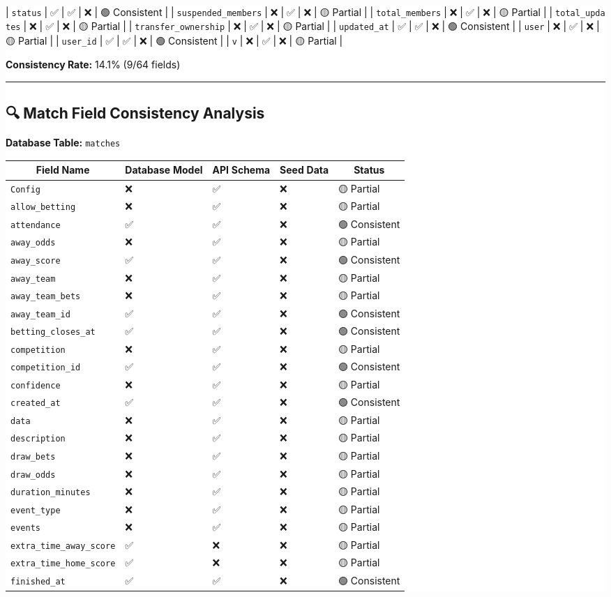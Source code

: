 | `status` | ✅ | ✅ | ❌ | 🟢 Consistent |
| `suspended_members` | ❌ | ✅ | ❌ | 🟡 Partial |
| `total_members` | ❌ | ✅ | ❌ | 🟡 Partial |
| `total_updates` | ❌ | ✅ | ❌ | 🟡 Partial |
| `transfer_ownership` | ❌ | ✅ | ❌ | 🟡 Partial |
| `updated_at` | ✅ | ✅ | ❌ | 🟢 Consistent |
| `user` | ❌ | ✅ | ❌ | 🟡 Partial |
| `user_id` | ✅ | ✅ | ❌ | 🟢 Consistent |
| `v` | ❌ | ✅ | ❌ | 🟡 Partial |

**Consistency Rate:** 14.1% (9/64 fields)

---

## 🔍 Match Field Consistency Analysis
**Database Table:** `matches`

| Field Name | Database Model | API Schema | Seed Data | Status |
|------------|----------------|------------|-----------|---------|
| `Config` | ❌ | ✅ | ❌ | 🟡 Partial |
| `allow_betting` | ❌ | ✅ | ❌ | 🟡 Partial |
| `attendance` | ✅ | ✅ | ❌ | 🟢 Consistent |
| `away_odds` | ❌ | ✅ | ❌ | 🟡 Partial |
| `away_score` | ✅ | ✅ | ❌ | 🟢 Consistent |
| `away_team` | ❌ | ✅ | ❌ | 🟡 Partial |
| `away_team_bets` | ❌ | ✅ | ❌ | 🟡 Partial |
| `away_team_id` | ✅ | ✅ | ❌ | 🟢 Consistent |
| `betting_closes_at` | ✅ | ✅ | ❌ | 🟢 Consistent |
| `competition` | ❌ | ✅ | ❌ | 🟡 Partial |
| `competition_id` | ✅ | ✅ | ❌ | 🟢 Consistent |
| `confidence` | ❌ | ✅ | ❌ | 🟡 Partial |
| `created_at` | ✅ | ✅ | ❌ | 🟢 Consistent |
| `data` | ❌ | ✅ | ❌ | 🟡 Partial |
| `description` | ❌ | ✅ | ❌ | 🟡 Partial |
| `draw_bets` | ❌ | ✅ | ❌ | 🟡 Partial |
| `draw_odds` | ❌ | ✅ | ❌ | 🟡 Partial |
| `duration_minutes` | ❌ | ✅ | ❌ | 🟡 Partial |
| `event_type` | ❌ | ✅ | ❌ | 🟡 Partial |
| `events` | ❌ | ✅ | ❌ | 🟡 Partial |
| `extra_time_away_score` | ✅ | ❌ | ❌ | 🟡 Partial |
| `extra_time_home_score` | ✅ | ❌ | ❌ | 🟡 Partial |
| `finished_at` | ✅ | ✅ | ❌ | 🟢 Consistent |